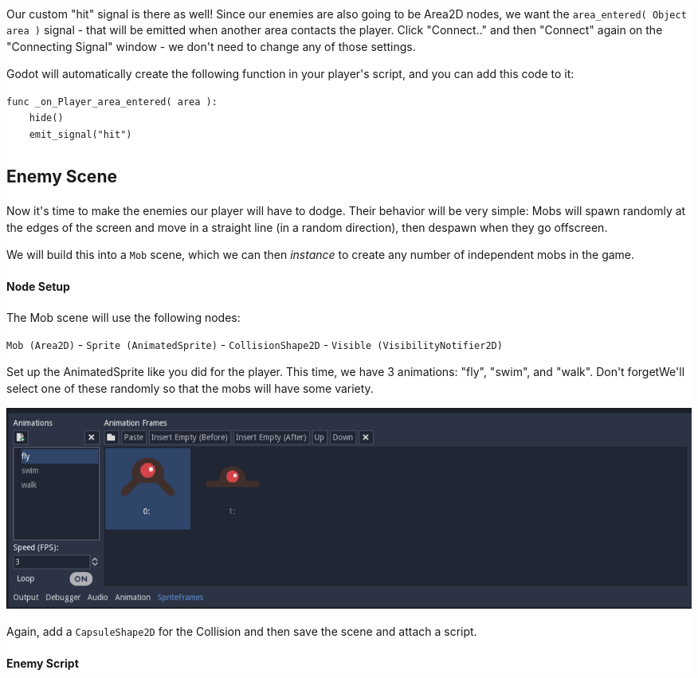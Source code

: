 
Our custom "hit" signal is there as well! Since our enemies are also going to be Area2D nodes, we want the `area_entered( Object area )` signal - that will be emitted when another area contacts the player.  Click "Connect.." and then "Connect" again on the "Connecting Signal" window - we don't need to change any of those settings.

Godot will automatically create the following function in your player's script, and you can add this code to it:

```
func _on_Player_area_entered( area ):
    hide()
    emit_signal("hit")
```

## Enemy Scene

Now it's time to make the enemies our player will have to dodge. Their behavior will be very simple:  Mobs will spawn randomly at the edges of the screen and move in a straight line (in a random direction), then despawn when they go offscreen.

We will build this into a `Mob` scene, which we can then _instance_ to create any number of independent mobs in the game.

#### Node Setup

The Mob scene will use the following nodes:

`Mob (Area2D)`
    - `Sprite (AnimatedSprite)`
    - `CollisionShape2D`
    - `Visible (VisibilityNotifier2D)`

Set up the AnimatedSprite like you did for the player. This time, we have 3 animations: "fly", "swim", and "walk". Don't forgetWe'll select one of these randomly so that the mobs will have some variety.

![Mob Animations](img/mob_animations.gif)

Again, add a `CapsuleShape2D` for the Collision and then save the scene and attach a script.

#### Enemy Script
